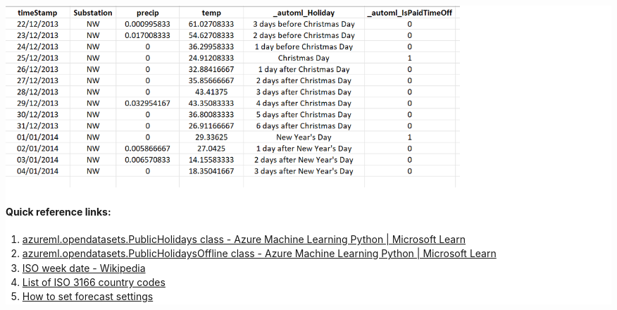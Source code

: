 <a name='output'><img src='./media/how-to-automl-forecasting-calendar-features/sample_dataset_holiday_feature_generated.png' alt='sample_data_output' width=75%></img></a>

#### **Quick reference links:**

1.	[azureml.opendatasets.PublicHolidays class - Azure Machine Learning Python | Microsoft Learn](/python/api/azureml-opendatasets/azureml.opendatasets.publicholidays)
2.	[azureml.opendatasets.PublicHolidaysOffline class - Azure Machine Learning Python | Microsoft Learn](/python/api/azureml-opendatasets/azureml.opendatasets.publicholidaysoffline)
3.	[ISO week date - Wikipedia](https://en.wikipedia.org/wiki/ISO_week_date)
4.  [List of ISO 3166 country codes](https://en.wikipedia.org/wiki/List_of_ISO_3166_country_codes)
5.  [How to set forecast settings](/python/api/azure-ai-ml/azure.ai.ml.automl.forecastingjob#azure-ai-ml-automl-forecastingjob-set-forecast-settings&preserve-view=true)

